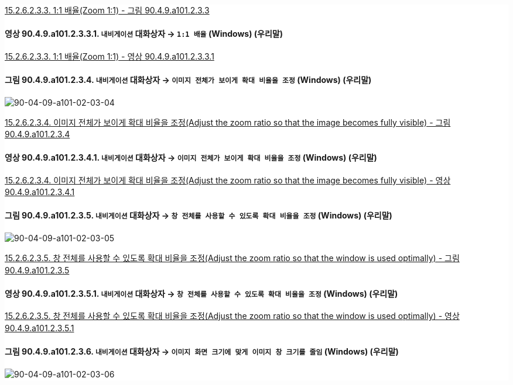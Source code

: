 [15.2.6.2.3.3. 1:1 배율(Zoom 1:1) - 그림 90.4.9.a101.2.3.3](./15-02-06-02-03-03-zoom_one_to_one.md#90-04-09-a101-02-03-03)

<a id="90-04-09-a101-02-03-03-01"></a>

#### 영상 90.4.9.a101.2.3.3.1. `내비게이션` 대화상자 → `1:1 배율` (Windows) (우리말)
<video controls="controls" width="640" height="360" src="https://github.com/wonder13662/gimp/assets/15767104/7d32f964-9c42-4123-a289-e5151710c0bc"></video>

[15.2.6.2.3.3. 1:1 배율(Zoom 1:1) - 영상 90.4.9.a101.2.3.3.1](./15-02-06-02-03-03-zoom_one_to_one.md#90-04-09-a101-02-03-03-01)

<a id="90-04-09-a101-02-03-04"></a>

#### 그림 90.4.9.a101.2.3.4. `내비게이션` 대화상자 → `이미지 전체가 보이게 확대 비율을 조정` (Windows) (우리말)
<img width="200" height="170" alt="90-04-09-a101-02-03-04" src="https://github.com/wonder13662/gimp/assets/15767104/a32c03b1-8253-498b-b538-24f1531900c3" />

[15.2.6.2.3.4. 이미지 전체가 보이게 확대 비율을 조정(Adjust the zoom ratio so that the image becomes fully visible) - 그림 90.4.9.a101.2.3.4](./15-02-06-02-03-04-zoom_full_visible_image.md#90-04-09-a101-02-03-04)

<a id="90-04-09-a101-02-03-04-01"></a>

#### 영상 90.4.9.a101.2.3.4.1. `내비게이션` 대화상자 → `이미지 전체가 보이게 확대 비율을 조정` (Windows) (우리말)
<video controls="controls" width="640" height="360" src="https://github.com/wonder13662/gimp/assets/15767104/98707ab2-9127-4bba-9cfb-25472ffb9633"></video>

[15.2.6.2.3.4. 이미지 전체가 보이게 확대 비율을 조정(Adjust the zoom ratio so that the image becomes fully visible) - 영상 90.4.9.a101.2.3.4.1](./15-02-06-02-03-04-zoom_full_visible_image.md#90-04-09-a101-02-03-04-01)

<a id="90-04-09-a101-02-03-05"></a>

#### 그림 90.4.9.a101.2.3.5. `내비게이션` 대화상자 → `창 전체를 사용할 수 있도록 확대 비율을 조정` (Windows) (우리말)
<img width="200" height="170" alt="90-04-09-a101-02-03-05" src="https://github.com/wonder13662/gimp/assets/15767104/36fd9d8a-f062-4b55-ad06-824f792aa595" />

[15.2.6.2.3.5. 창 전체를 사용할 수 있도록 확대 비율을 조정(Adjust the zoom ratio so that the window is used optimally) - 그림 90.4.9.a101.2.3.5](./15-02-06-02-03-05-zoom_optimal_window.md#90-04-09-a101-02-03-05)

<a id="90-04-09-a101-02-03-05-01"></a>

#### 영상 90.4.9.a101.2.3.5.1. `내비게이션` 대화상자 → `창 전체를 사용할 수 있도록 확대 비율을 조정` (Windows) (우리말)
<video controls="controls" width="640" height="360" src="https://github.com/wonder13662/gimp/assets/15767104/8d19b245-ed2e-480b-b727-107a72338f94"></video>

[15.2.6.2.3.5. 창 전체를 사용할 수 있도록 확대 비율을 조정(Adjust the zoom ratio so that the window is used optimally) - 영상 90.4.9.a101.2.3.5.1](./15-02-06-02-03-05-zoom_optimal_window.md#90-04-09-a101-02-03-05-01)

<a id="90-04-09-a101-02-03-06"></a>

#### 그림 90.4.9.a101.2.3.6. `내비게이션` 대화상자 → `이미지 화면 크기에 맞게 이미지 창 크기를 줄임` (Windows) (우리말)
<img width="200" height="170" alt="90-04-09-a101-02-03-06" src="https://github.com/wonder13662/gimp/assets/15767104/590055e7-8881-4231-9110-64b628bf58b2" />
